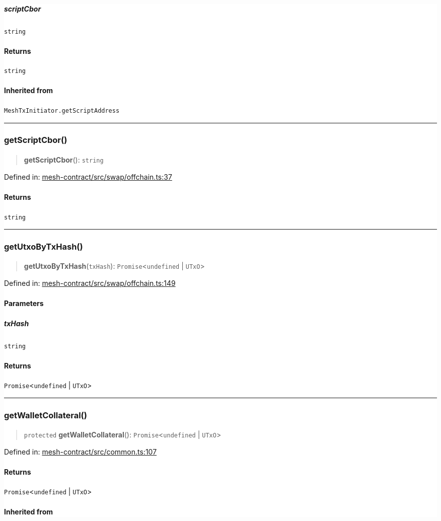 ##### scriptCbor

`string`

#### Returns

`string`

#### Inherited from

`MeshTxInitiator.getScriptAddress`

***

### getScriptCbor()

> **getScriptCbor**(): `string`

Defined in: [mesh-contract/src/swap/offchain.ts:37](https://github.com/MeshJS/mesh/blob/1abde1553cbd7cf2cf4e40197fc0de9e4a7d0f49/packages/mesh-contract/src/swap/offchain.ts#L37)

#### Returns

`string`

***

### getUtxoByTxHash()

> **getUtxoByTxHash**(`txHash`): `Promise`\<`undefined` \| `UTxO`\>

Defined in: [mesh-contract/src/swap/offchain.ts:149](https://github.com/MeshJS/mesh/blob/1abde1553cbd7cf2cf4e40197fc0de9e4a7d0f49/packages/mesh-contract/src/swap/offchain.ts#L149)

#### Parameters

##### txHash

`string`

#### Returns

`Promise`\<`undefined` \| `UTxO`\>

***

### getWalletCollateral()

> `protected` **getWalletCollateral**(): `Promise`\<`undefined` \| `UTxO`\>

Defined in: [mesh-contract/src/common.ts:107](https://github.com/MeshJS/mesh/blob/1abde1553cbd7cf2cf4e40197fc0de9e4a7d0f49/packages/mesh-contract/src/common.ts#L107)

#### Returns

`Promise`\<`undefined` \| `UTxO`\>

#### Inherited from
